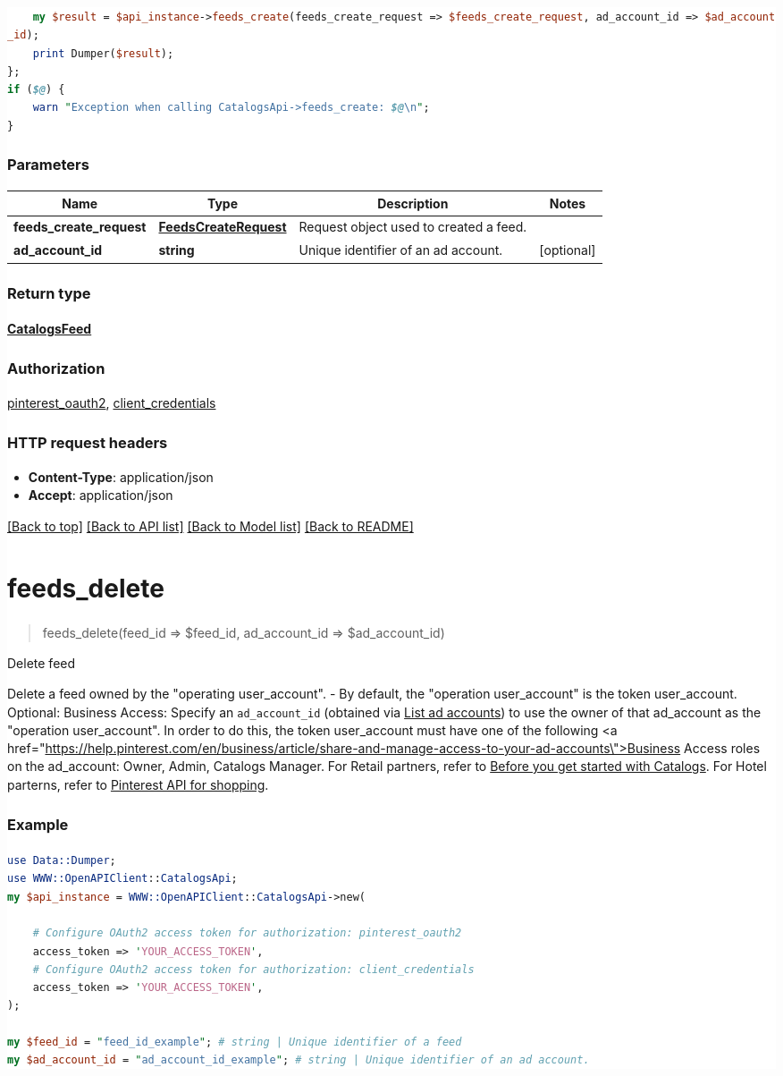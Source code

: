 ```perl
    my $result = $api_instance->feeds_create(feeds_create_request => $feeds_create_request, ad_account_id => $ad_account_id);
    print Dumper($result);
};
if ($@) {
    warn "Exception when calling CatalogsApi->feeds_create: $@\n";
}
```

### Parameters

Name | Type | Description  | Notes
------------- | ------------- | ------------- | -------------
 **feeds_create_request** | [**FeedsCreateRequest**](FeedsCreateRequest.md)| Request object used to created a feed. | 
 **ad_account_id** | **string**| Unique identifier of an ad account. | [optional] 

### Return type

[**CatalogsFeed**](CatalogsFeed.md)

### Authorization

[pinterest_oauth2](../README.md#pinterest_oauth2), [client_credentials](../README.md#client_credentials)

### HTTP request headers

 - **Content-Type**: application/json
 - **Accept**: application/json

[[Back to top]](#) [[Back to API list]](../README.md#documentation-for-api-endpoints) [[Back to Model list]](../README.md#documentation-for-models) [[Back to README]](../README.md)

# **feeds_delete**
> feeds_delete(feed_id => $feed_id, ad_account_id => $ad_account_id)

Delete feed

Delete a feed owned by the \"operating user_account\". - By default, the \"operation user_account\" is the token user_account.  Optional: Business Access: Specify an <code>ad_account_id</code> (obtained via <a href='/docs/api/v5/#operation/ad_accounts/list'>List ad accounts</a>) to use the owner of that ad_account as the \"operation user_account\". In order to do this, the token user_account must have one of the following <a href=\"https://help.pinterest.com/en/business/article/share-and-manage-access-to-your-ad-accounts\">Business Access</a> roles on the ad_account: Owner, Admin, Catalogs Manager.  For Retail partners, refer to <a href='https://help.pinterest.com/en/business/article/before-you-get-started-with-catalogs'>Before you get started with Catalogs</a>. For Hotel parterns, refer to <a href='/docs/api-features/shopping-overview/'>Pinterest API for shopping</a>.

### Example
```perl
use Data::Dumper;
use WWW::OpenAPIClient::CatalogsApi;
my $api_instance = WWW::OpenAPIClient::CatalogsApi->new(

    # Configure OAuth2 access token for authorization: pinterest_oauth2
    access_token => 'YOUR_ACCESS_TOKEN',
    # Configure OAuth2 access token for authorization: client_credentials
    access_token => 'YOUR_ACCESS_TOKEN',
);

my $feed_id = "feed_id_example"; # string | Unique identifier of a feed
my $ad_account_id = "ad_account_id_example"; # string | Unique identifier of an ad account.

```